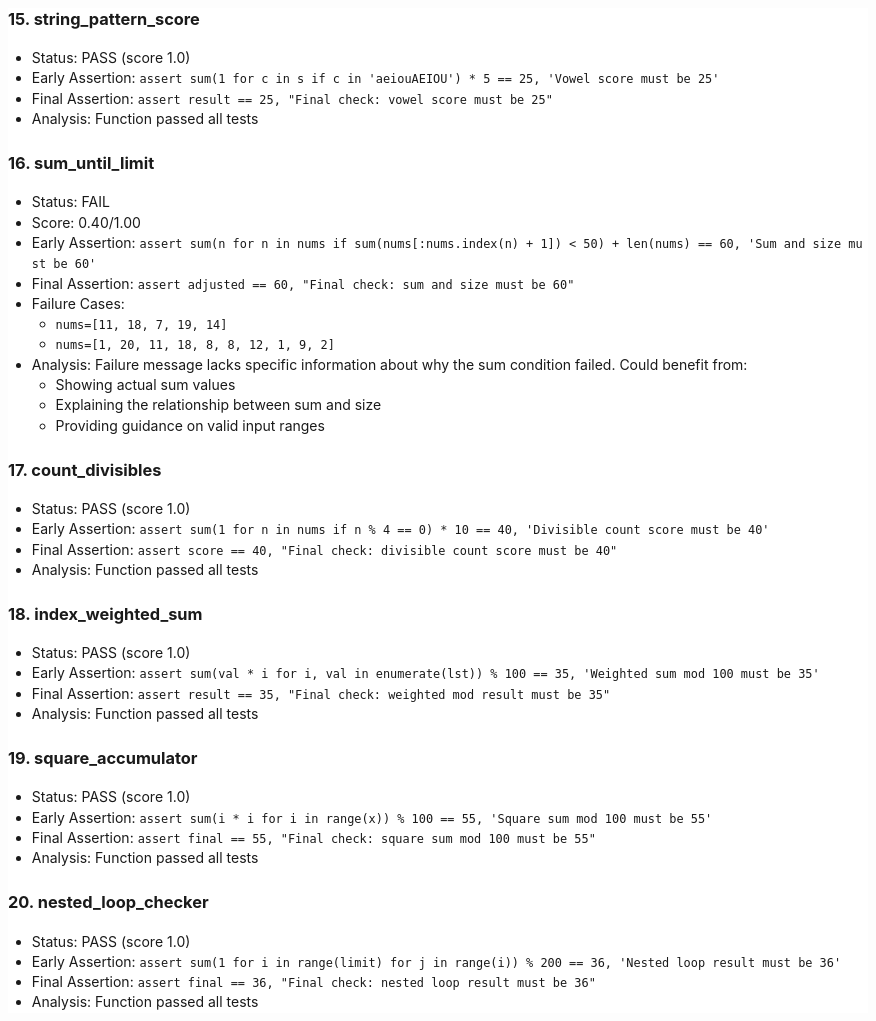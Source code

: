 ### 15. string_pattern_score
- Status: PASS (score 1.0)
- Early Assertion: `assert sum(1 for c in s if c in 'aeiouAEIOU') * 5 == 25, 'Vowel score must be 25'`
- Final Assertion: `assert result == 25, "Final check: vowel score must be 25"`
- Analysis: Function passed all tests

### 16. sum_until_limit
- Status: FAIL
- Score: 0.40/1.00
- Early Assertion: `assert sum(n for n in nums if sum(nums[:nums.index(n) + 1]) < 50) + len(nums) == 60, 'Sum and size must be 60'`
- Final Assertion: `assert adjusted == 60, "Final check: sum and size must be 60"`
- Failure Cases:
  - `nums=[11, 18, 7, 19, 14]`
  - `nums=[1, 20, 11, 18, 8, 8, 12, 1, 9, 2]`
- Analysis: Failure message lacks specific information about why the sum condition failed. Could benefit from:
  - Showing actual sum values
  - Explaining the relationship between sum and size
  - Providing guidance on valid input ranges

### 17. count_divisibles
- Status: PASS (score 1.0)
- Early Assertion: `assert sum(1 for n in nums if n % 4 == 0) * 10 == 40, 'Divisible count score must be 40'`
- Final Assertion: `assert score == 40, "Final check: divisible count score must be 40"`
- Analysis: Function passed all tests

### 18. index_weighted_sum
- Status: PASS (score 1.0)
- Early Assertion: `assert sum(val * i for i, val in enumerate(lst)) % 100 == 35, 'Weighted sum mod 100 must be 35'`
- Final Assertion: `assert result == 35, "Final check: weighted mod result must be 35"`
- Analysis: Function passed all tests

### 19. square_accumulator
- Status: PASS (score 1.0)
- Early Assertion: `assert sum(i * i for i in range(x)) % 100 == 55, 'Square sum mod 100 must be 55'`
- Final Assertion: `assert final == 55, "Final check: square sum mod 100 must be 55"`
- Analysis: Function passed all tests

### 20. nested_loop_checker
- Status: PASS (score 1.0)
- Early Assertion: `assert sum(1 for i in range(limit) for j in range(i)) % 200 == 36, 'Nested loop result must be 36'`
- Final Assertion: `assert final == 36, "Final check: nested loop result must be 36"`
- Analysis: Function passed all tests
